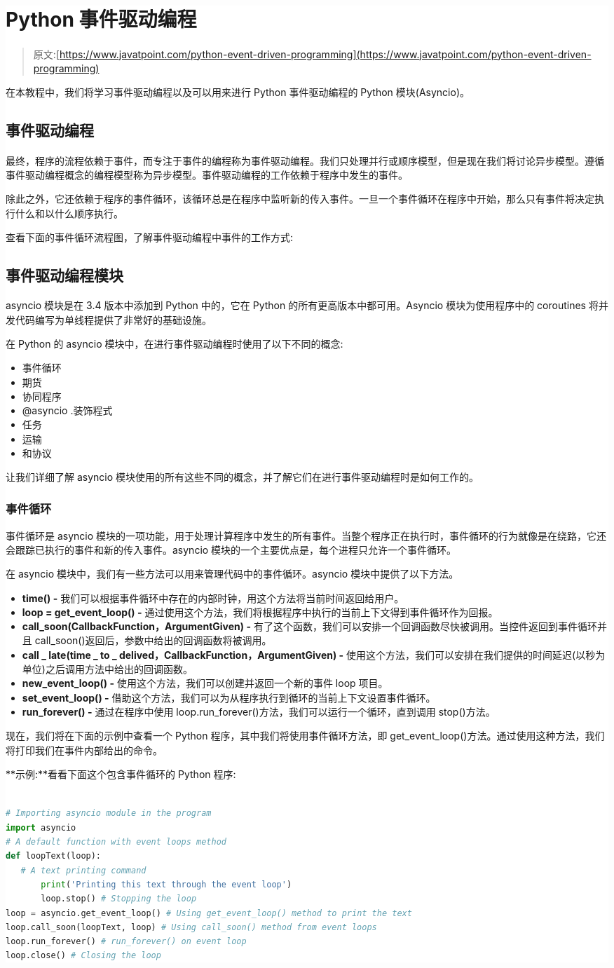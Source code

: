 # Python 事件驱动编程

> 原文:[https://www.javatpoint.com/python-event-driven-programming](https://www.javatpoint.com/python-event-driven-programming)

在本教程中，我们将学习事件驱动编程以及可以用来进行 Python 事件驱动编程的 Python 模块(Asyncio)。

## 事件驱动编程

最终，程序的流程依赖于事件，而专注于事件的编程称为事件驱动编程。我们只处理并行或顺序模型，但是现在我们将讨论异步模型。遵循事件驱动编程概念的编程模型称为异步模型。事件驱动编程的工作依赖于程序中发生的事件。

除此之外，它还依赖于程序的事件循环，该循环总是在程序中监听新的传入事件。一旦一个事件循环在程序中开始，那么只有事件将决定执行什么和以什么顺序执行。

查看下面的事件循环流程图，了解事件驱动编程中事件的工作方式:

## 事件驱动编程模块

asyncio 模块是在 3.4 版本中添加到 Python 中的，它在 Python 的所有更高版本中都可用。Asyncio 模块为使用程序中的 coroutines 将并发代码编写为单线程提供了非常好的基础设施。

在 Python 的 asyncio 模块中，在进行事件驱动编程时使用了以下不同的概念:

*   事件循环
*   期货
*   协同程序
*   @asyncio .装饰程式
*   任务
*   运输
*   和协议

让我们详细了解 asyncio 模块使用的所有这些不同的概念，并了解它们在进行事件驱动编程时是如何工作的。

### 事件循环

事件循环是 asyncio 模块的一项功能，用于处理计算程序中发生的所有事件。当整个程序正在执行时，事件循环的行为就像是在绕路，它还会跟踪已执行的事件和新的传入事件。asyncio 模块的一个主要优点是，每个进程只允许一个事件循环。

在 asyncio 模块中，我们有一些方法可以用来管理代码中的事件循环。asyncio 模块中提供了以下方法。

*   **time() -** 我们可以根据事件循环中存在的内部时钟，用这个方法将当前时间返回给用户。
*   **loop = get_event_loop() -** 通过使用这个方法，我们将根据程序中执行的当前上下文得到事件循环作为回报。
*   **call_soon(CallbackFunction，ArgumentGiven) -** 有了这个函数，我们可以安排一个回调函数尽快被调用。当控件返回到事件循环并且 call_soon()返回后，参数中给出的回调函数将被调用。
*   **call _ late(time _ to _ delived，CallbackFunction，ArgumentGiven) -** 使用这个方法，我们可以安排在我们提供的时间延迟(以秒为单位)之后调用方法中给出的回调函数。
*   **new_event_loop() -** 使用这个方法，我们可以创建并返回一个新的事件 loop 项目。
*   **set_event_loop() -** 借助这个方法，我们可以为从程序执行到循环的当前上下文设置事件循环。
*   **run_forever() -** 通过在程序中使用 loop.run_forever()方法，我们可以运行一个循环，直到调用 stop()方法。

现在，我们将在下面的示例中查看一个 Python 程序，其中我们将使用事件循环方法，即 get_event_loop()方法。通过使用这种方法，我们将打印我们在事件内部给出的命令。

**示例:**看看下面这个包含事件循环的 Python 程序:

```py

# Importing asyncio module in the program
import asyncio
# A default function with event loops method
def loopText(loop):
   # A text printing command
       print('Printing this text through the event loop')
       loop.stop() # Stopping the loop
loop = asyncio.get_event_loop() # Using get_event_loop() method to print the text
loop.call_soon(loopText, loop) # Using call_soon() method from event loops
loop.run_forever() # run_forever() on event loop
loop.close() # Closing the loop
```